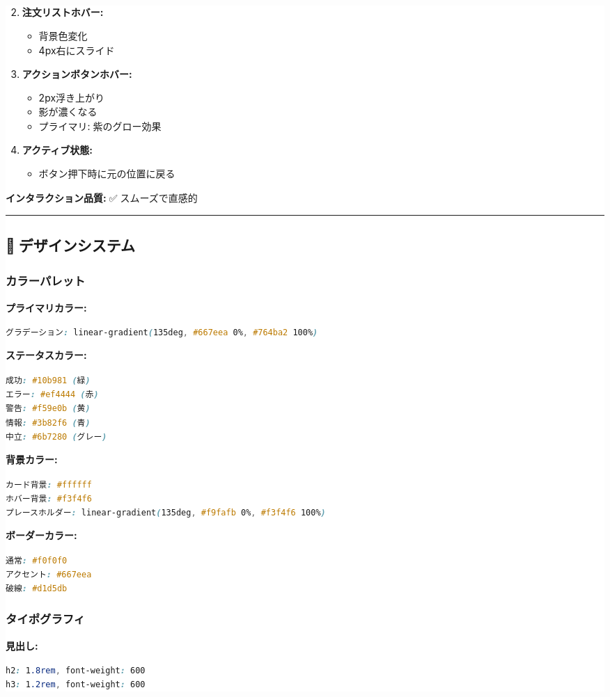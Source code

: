 2. **注文リストホバー:**
   - 背景色変化
   - 4px右にスライド

3. **アクションボタンホバー:**
   - 2px浮き上がり
   - 影が濃くなる
   - プライマリ: 紫のグロー効果

4. **アクティブ状態:**
   - ボタン押下時に元の位置に戻る

**インタラクション品質:** ✅ スムーズで直感的

---

## 🎨 デザインシステム

### カラーパレット

**プライマリカラー:**
```css
グラデーション: linear-gradient(135deg, #667eea 0%, #764ba2 100%)
```

**ステータスカラー:**
```css
成功: #10b981 (緑)
エラー: #ef4444 (赤)
警告: #f59e0b (黄)
情報: #3b82f6 (青)
中立: #6b7280 (グレー)
```

**背景カラー:**
```css
カード背景: #ffffff
ホバー背景: #f3f4f6
プレースホルダー: linear-gradient(135deg, #f9fafb 0%, #f3f4f6 100%)
```

**ボーダーカラー:**
```css
通常: #f0f0f0
アクセント: #667eea
破線: #d1d5db
```

### タイポグラフィ

**見出し:**
```css
h2: 1.8rem, font-weight: 600
h3: 1.2rem, font-weight: 600
```
